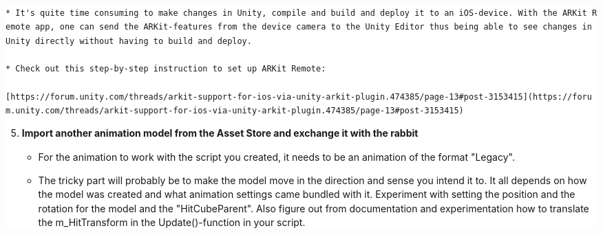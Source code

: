     * It's quite time consuming to make changes in Unity, compile and build and deploy it to an iOS-device. With the ARKit Remote app, one can send the ARKit-features from the device camera to the Unity Editor thus being able to see changes in Unity directly without having to build and deploy.

    * Check out this step-by-step instruction to set up ARKit Remote:

    [https://forum.unity.com/threads/arkit-support-for-ios-via-unity-arkit-plugin.474385/page-13#post-3153415](https://forum.unity.com/threads/arkit-support-for-ios-via-unity-arkit-plugin.474385/page-13#post-3153415)

5. **Import another animation model from the Asset Store and exchange it with the rabbit**

    * For the animation to work with the script you created, it needs to be an animation of the format "Legacy".

    * The tricky part will probably be to make the model move in the direction and sense you intend it to. It all depends on how the model was created and what animation settings came bundled with it. Experiment with setting the position and the rotation for the model and the "HitCubeParent". Also figure out from documentation and experimentation how to translate the m_HitTransform in the Update()-function in your script.

